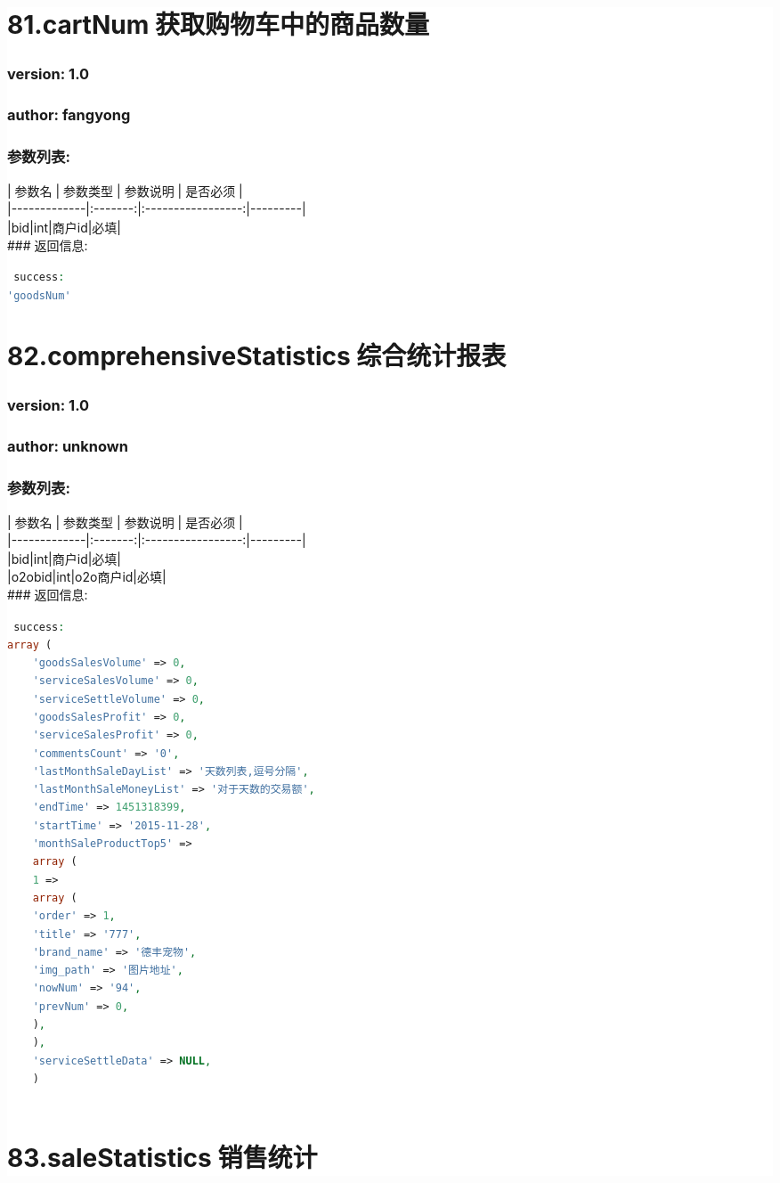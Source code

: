 # 81.cartNum  获取购物车中的商品数量
     
### version:  1.0
     
### author:  fangyong
     
### 参数列表:
 |    参数名    | 参数类型 |      参数说明      | 是否必须 |
<br> |-------------|:-------:|:-----------------:|---------|
<br> |bid|int|商户id|必填|
<br>### 返回信息:
```php
 success:
'goodsNum'
```
# 82.comprehensiveStatistics  综合统计报表
     
### version:  1.0
     
### author:  unknown
     
### 参数列表:
 |    参数名    | 参数类型 |      参数说明      | 是否必须 |
<br> |-------------|:-------:|:-----------------:|---------|
<br> |bid|int|商户id|必填|
<br> |o2obid|int|o2o商户id|必填|
<br>### 返回信息:
```php
 success:
array (
    'goodsSalesVolume' => 0,
    'serviceSalesVolume' => 0,
    'serviceSettleVolume' => 0,
    'goodsSalesProfit' => 0,
    'serviceSalesProfit' => 0,
    'commentsCount' => '0',
    'lastMonthSaleDayList' => '天数列表,逗号分隔',
    'lastMonthSaleMoneyList' => '对于天数的交易额',
    'endTime' => 1451318399,
    'startTime' => '2015-11-28',
    'monthSaleProductTop5' =>
    array (
    1 =>
    array (
    'order' => 1,
    'title' => '777',
    'brand_name' => '德丰宠物',
    'img_path' => '图片地址',
    'nowNum' => '94',
    'prevNum' => 0,
    ),
    ),
    'serviceSettleData' => NULL,
    )
     
```
# 83.saleStatistics  销售统计